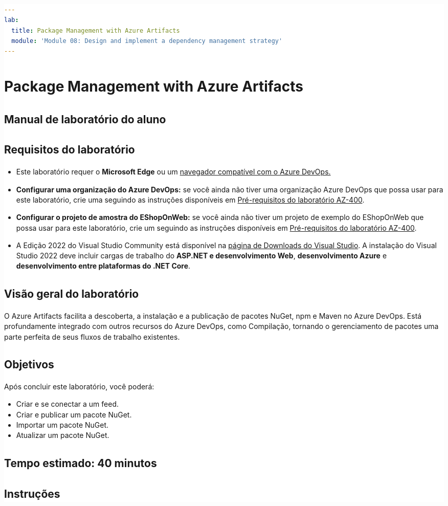 ```yaml
---
lab:
  title: Package Management with Azure Artifacts
  module: 'Module 08: Design and implement a dependency management strategy'
---
```


# Package Management with Azure Artifacts

## Manual de laboratório do aluno

## Requisitos do laboratório

- Este laboratório requer o **Microsoft Edge** ou um [navegador compatível com o Azure DevOps.](https://docs.microsoft.com/azure/devops/server/compatibility)

- **Configurar uma organização do Azure DevOps:** se você ainda não tiver uma organização Azure DevOps que possa usar para este laboratório, crie uma seguindo as instruções disponíveis em [Pré-requisitos do laboratório AZ-400](https://microsoftlearning.github.io/AZ400-DesigningandImplementingMicrosoftDevOpsSolutions/Instructions/Labs/AZ400_M00_Validate_lab_environment.html).

- **Configurar o projeto de amostra do EShopOnWeb:** se você ainda não tiver um projeto de exemplo do EShopOnWeb que possa usar para este laboratório, crie um seguindo as instruções disponíveis em [Pré-requisitos do laboratório AZ-400](https://microsoftlearning.github.io/AZ400-DesigningandImplementingMicrosoftDevOpsSolutions/Instructions/Labs/AZ400_M00_Validate_lab_environment.html).

- A Edição 2022 do Visual Studio Community está disponível na [página de Downloads do Visual Studio](https://visualstudio.microsoft.com/downloads/). A instalação do Visual Studio 2022 deve incluir cargas de trabalho do **ASP<nolink>.NET e desenvolvimento Web**, **desenvolvimento Azure** e **desenvolvimento entre plataformas do .NET Core**.

## Visão geral do laboratório

O Azure Artifacts facilita a descoberta, a instalação e a publicação de pacotes NuGet, npm e Maven no Azure DevOps. Está profundamente integrado com outros recursos do Azure DevOps, como Compilação, tornando o gerenciamento de pacotes uma parte perfeita de seus fluxos de trabalho existentes.

## Objetivos

Após concluir este laboratório, você poderá:

- Criar e se conectar a um feed.
- Criar e publicar um pacote NuGet.
- Importar um pacote NuGet.
- Atualizar um pacote NuGet.

## Tempo estimado: 40 minutos

## Instruções
